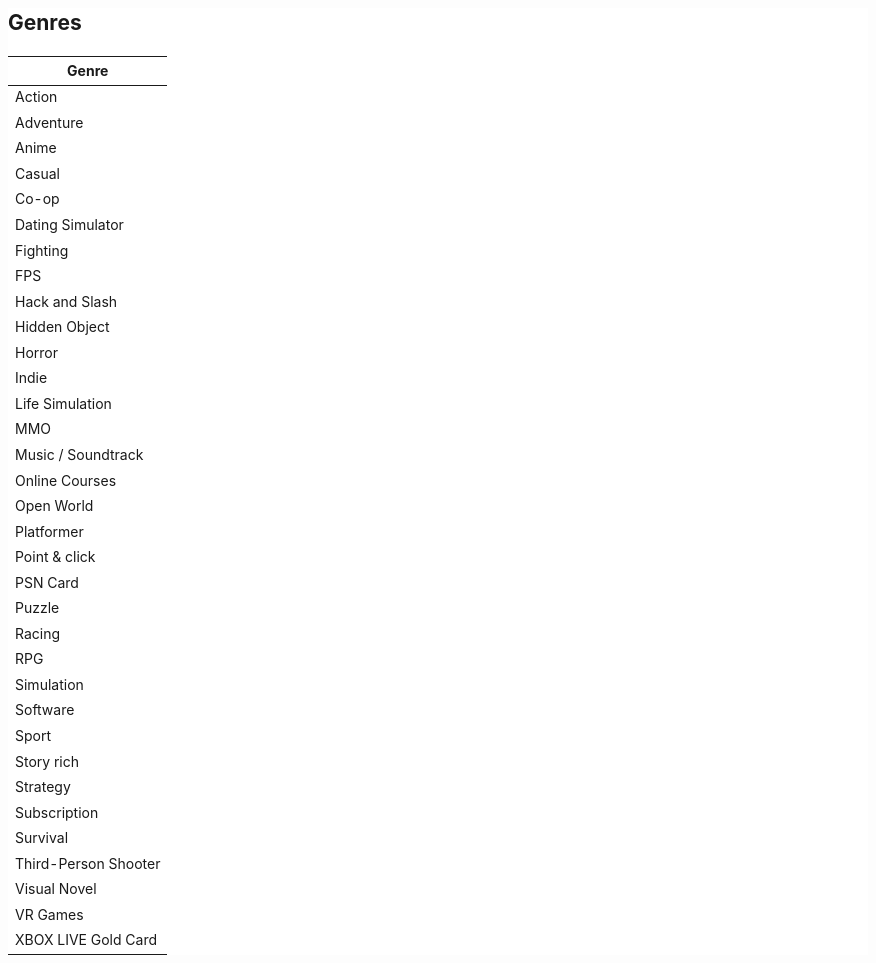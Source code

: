 ## Genres

| Genre
| ----------------------
| Action
| Adventure
| Anime
| Casual
| Co-op
| Dating Simulator
| Fighting
| FPS
| Hack and Slash
| Hidden Object
| Horror
| Indie
| Life Simulation
| MMO
| Music / Soundtrack
| Online Courses
| Open World
| Platformer
| Point & click
| PSN Card
| Puzzle
| Racing
| RPG
| Simulation
| Software
| Sport
| Story rich
| Strategy
| Subscription
| Survival
| Third-Person Shooter
| Visual Novel
| VR Games
| XBOX LIVE Gold Card